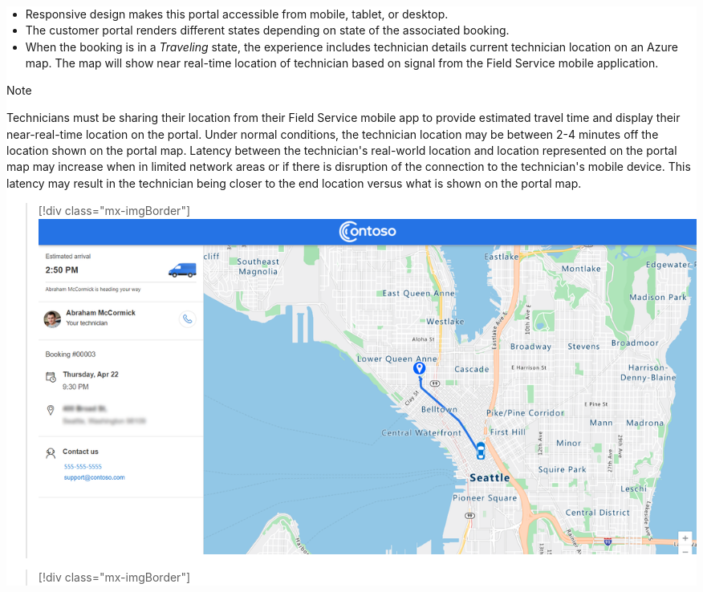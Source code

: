 
- Responsive design makes this portal accessible from mobile, tablet, or desktop. 
- The customer portal renders different states depending on state of the associated booking.
- When the booking is in a *Traveling* state, the experience includes technician details current technician location on an Azure map. The map will show near real-time location of technician based on signal from the Field Service mobile application. 

> [!Note] 
> Technicians must be sharing their location from their Field Service mobile app to provide estimated travel time and display their near-real-time location on the portal. Under normal conditions, the technician location may be between 2-4 minutes off the location shown on the portal map. Latency between the technician's real-world location and location represented on the portal map may increase when in limited network areas or if there is disruption of the connection to the technician's mobile device. This latency may result in the technician being closer to the end location versus what is shown on the portal map.  
> 

> [!div class="mx-imgBorder"]
> ![Screenshot of the customer portal showing active technician details.](./media/TMT-Desktop-Traveling.png)


> [!div class="mx-imgBorder"]